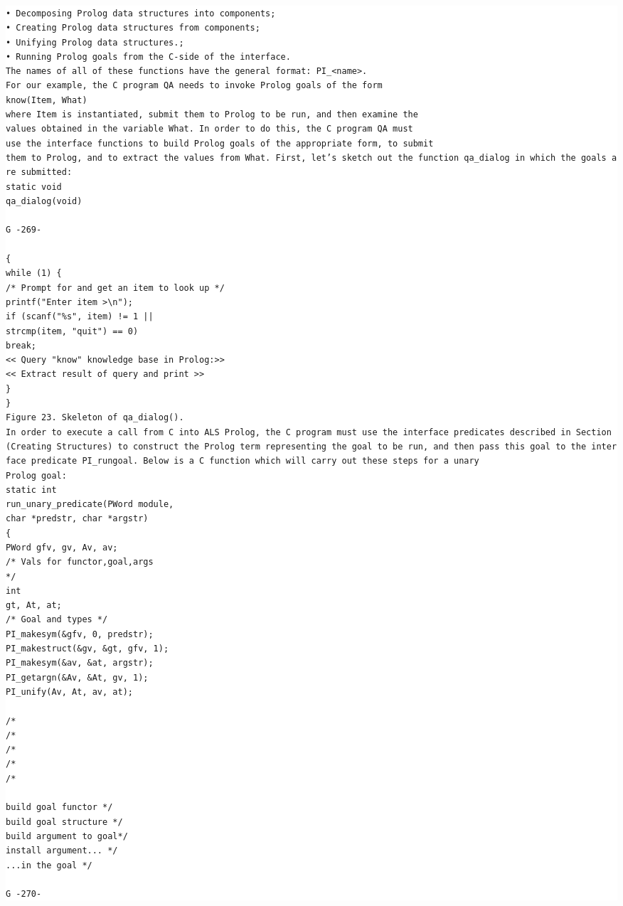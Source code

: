 ````
• Decomposing Prolog data structures into components;
• Creating Prolog data structures from components;
• Unifying Prolog data structures.;
• Running Prolog goals from the C-side of the interface.
The names of all of these functions have the general format: PI_<name>.
For our example, the C program QA needs to invoke Prolog goals of the form
know(Item, What)
where Item is instantiated, submit them to Prolog to be run, and then examine the
values obtained in the variable What. In order to do this, the C program QA must
use the interface functions to build Prolog goals of the appropriate form, to submit
them to Prolog, and to extract the values from What. First, let’s sketch out the function qa_dialog in which the goals are submitted:
static void
qa_dialog(void)

G -269-

{
while (1) {
/* Prompt for and get an item to look up */
printf("Enter item >\n");
if (scanf("%s", item) != 1 ||
strcmp(item, "quit") == 0)
break;
<< Query "know" knowledge base in Prolog:>>
<< Extract result of query and print >>
}
}
Figure 23. Skeleton of qa_dialog().
In order to execute a call from C into ALS Prolog, the C program must use the interface predicates described in Section (Creating Structures) to construct the Prolog term representing the goal to be run, and then pass this goal to the interface predicate PI_rungoal. Below is a C function which will carry out these steps for a unary
Prolog goal:
static int
run_unary_predicate(PWord module,
char *predstr, char *argstr)
{
PWord gfv, gv, Av, av;
/* Vals for functor,goal,args
*/
int
gt, At, at;
/* Goal and types */
PI_makesym(&gfv, 0, predstr);
PI_makestruct(&gv, &gt, gfv, 1);
PI_makesym(&av, &at, argstr);
PI_getargn(&Av, &At, gv, 1);
PI_unify(Av, At, av, at);

/*
/*
/*
/*
/*

build goal functor */
build goal structure */
build argument to goal*/
install argument... */
...in the goal */

G -270-
````